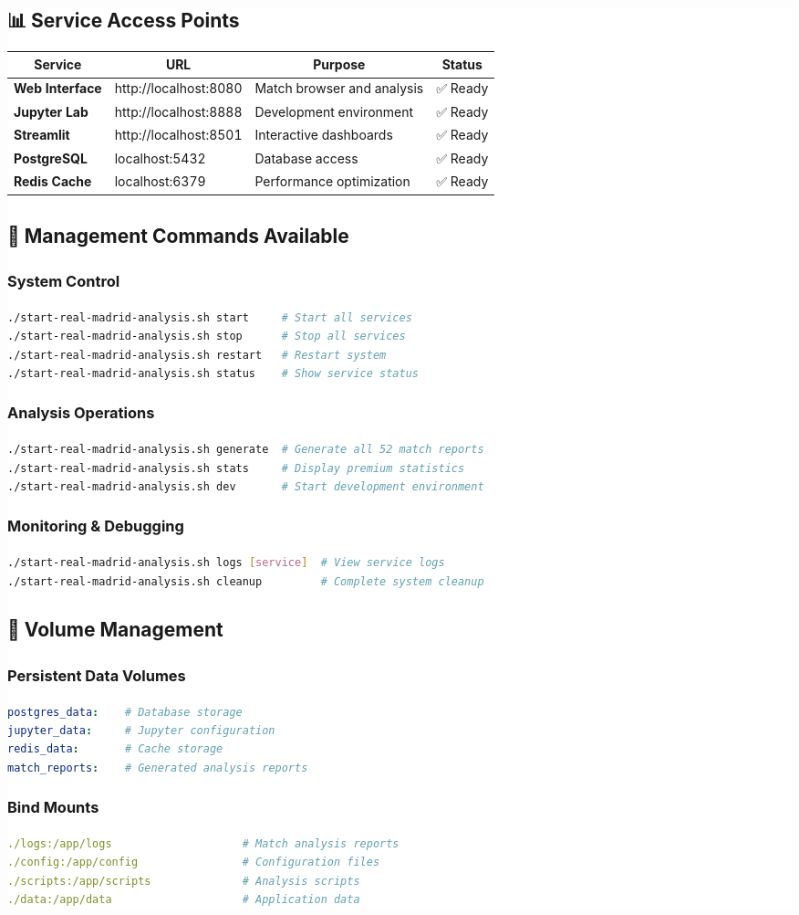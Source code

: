 ## 📊 Service Access Points

| Service | URL | Purpose | Status |
|---------|-----|---------|--------|
| **Web Interface** | http://localhost:8080 | Match browser and analysis | ✅ Ready |
| **Jupyter Lab** | http://localhost:8888 | Development environment | ✅ Ready |
| **Streamlit** | http://localhost:8501 | Interactive dashboards | ✅ Ready |
| **PostgreSQL** | localhost:5432 | Database access | ✅ Ready |
| **Redis Cache** | localhost:6379 | Performance optimization | ✅ Ready |

## 🔧 Management Commands Available

### **System Control**
```bash
./start-real-madrid-analysis.sh start     # Start all services
./start-real-madrid-analysis.sh stop      # Stop all services  
./start-real-madrid-analysis.sh restart   # Restart system
./start-real-madrid-analysis.sh status    # Show service status
```

### **Analysis Operations**
```bash
./start-real-madrid-analysis.sh generate  # Generate all 52 match reports
./start-real-madrid-analysis.sh stats     # Display premium statistics
./start-real-madrid-analysis.sh dev       # Start development environment
```

### **Monitoring & Debugging**
```bash
./start-real-madrid-analysis.sh logs [service]  # View service logs
./start-real-madrid-analysis.sh cleanup         # Complete system cleanup
```

## 📁 Volume Management

### **Persistent Data Volumes**
```yaml
postgres_data:    # Database storage
jupyter_data:     # Jupyter configuration
redis_data:       # Cache storage
match_reports:    # Generated analysis reports
```

### **Bind Mounts**
```yaml
./logs:/app/logs                    # Match analysis reports
./config:/app/config                # Configuration files
./scripts:/app/scripts              # Analysis scripts
./data:/app/data                    # Application data
```
